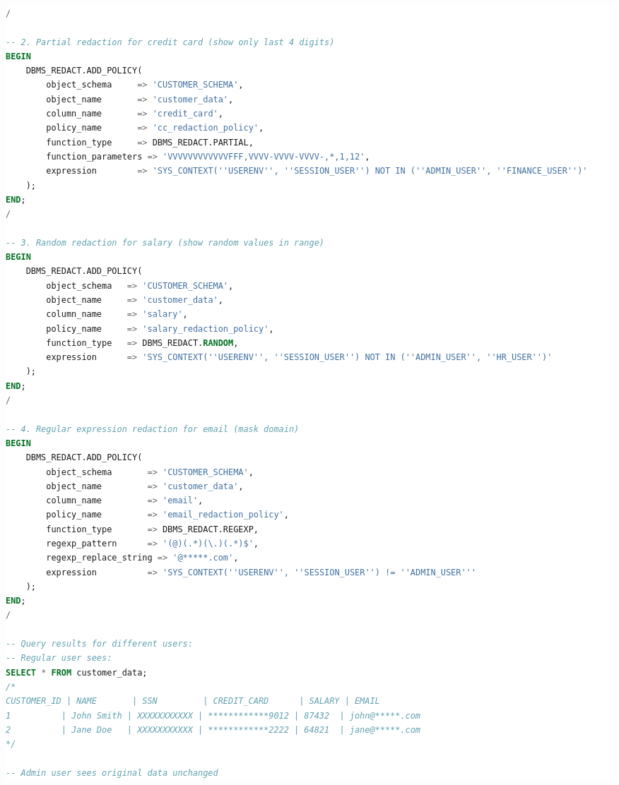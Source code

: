 ```sql
/

-- 2. Partial redaction for credit card (show only last 4 digits)
BEGIN
    DBMS_REDACT.ADD_POLICY(
        object_schema     => 'CUSTOMER_SCHEMA',
        object_name       => 'customer_data',
        column_name       => 'credit_card',
        policy_name       => 'cc_redaction_policy', 
        function_type     => DBMS_REDACT.PARTIAL,
        function_parameters => 'VVVVVVVVVVVVFFF,VVVV-VVVV-VVVV-,*,1,12',
        expression        => 'SYS_CONTEXT(''USERENV'', ''SESSION_USER'') NOT IN (''ADMIN_USER'', ''FINANCE_USER'')'
    );
END;
/

-- 3. Random redaction for salary (show random values in range)
BEGIN
    DBMS_REDACT.ADD_POLICY(
        object_schema   => 'CUSTOMER_SCHEMA',
        object_name     => 'customer_data',
        column_name     => 'salary',
        policy_name     => 'salary_redaction_policy',
        function_type   => DBMS_REDACT.RANDOM,
        expression      => 'SYS_CONTEXT(''USERENV'', ''SESSION_USER'') NOT IN (''ADMIN_USER'', ''HR_USER'')'
    );
END;
/

-- 4. Regular expression redaction for email (mask domain)
BEGIN
    DBMS_REDACT.ADD_POLICY(
        object_schema       => 'CUSTOMER_SCHEMA',
        object_name         => 'customer_data',
        column_name         => 'email',
        policy_name         => 'email_redaction_policy',
        function_type       => DBMS_REDACT.REGEXP,
        regexp_pattern      => '(@)(.*)(\.)(.*)$',
        regexp_replace_string => '@*****.com',
        expression          => 'SYS_CONTEXT(''USERENV'', ''SESSION_USER'') != ''ADMIN_USER'''
    );
END;
/

-- Query results for different users:
-- Regular user sees:
SELECT * FROM customer_data;
/*
CUSTOMER_ID | NAME       | SSN         | CREDIT_CARD      | SALARY | EMAIL
1          | John Smith | XXXXXXXXXXX | ************9012 | 87432  | john@*****.com
2          | Jane Doe   | XXXXXXXXXXX | ************2222 | 64821  | jane@*****.com
*/

-- Admin user sees original data unchanged
```
